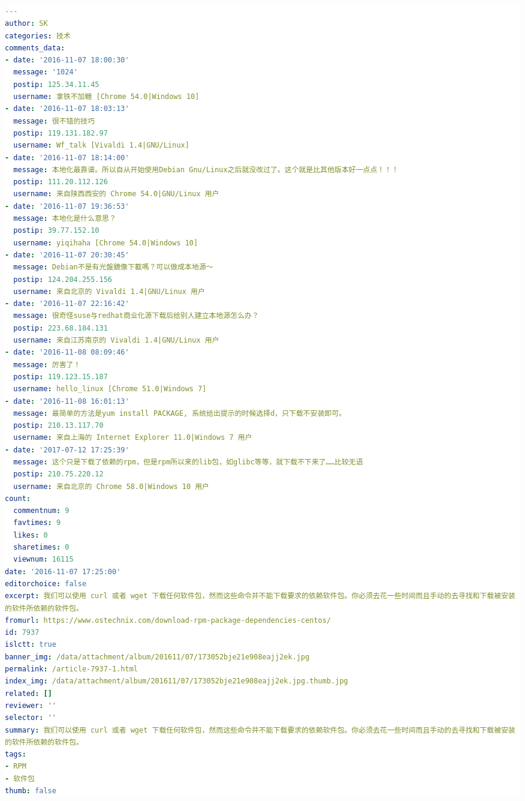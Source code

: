 ```yaml
---
author: SK
categories: 技术
comments_data:
- date: '2016-11-07 18:00:30'
  message: '1024'
  postip: 125.34.11.45
  username: 拿铁不加糖 [Chrome 54.0|Windows 10]
- date: '2016-11-07 18:03:13'
  message: 很不错的技巧
  postip: 119.131.182.97
  username: Wf_talk [Vivaldi 1.4|GNU/Linux]
- date: '2016-11-07 18:14:00'
  message: 本地化最靠谱。所以自从开始使用Debian Gnu/Linux之后就没改过了。这个就是比其他版本好一点点！！！
  postip: 111.20.112.126
  username: 来自陕西西安的 Chrome 54.0|GNU/Linux 用户
- date: '2016-11-07 19:36:53'
  message: 本地化是什么意思？
  postip: 39.77.152.10
  username: yiqihaha [Chrome 54.0|Windows 10]
- date: '2016-11-07 20:30:45'
  message: Debian不是有光盤鏡像下載嗎？可以做成本地源～
  postip: 124.204.255.156
  username: 来自北京的 Vivaldi 1.4|GNU/Linux 用户
- date: '2016-11-07 22:16:42'
  message: 很奇怪suse与redhat商业化源下载后给别人建立本地源怎么办？
  postip: 223.68.184.131
  username: 来自江苏南京的 Vivaldi 1.4|GNU/Linux 用户
- date: '2016-11-08 08:09:46'
  message: 厉害了！
  postip: 119.123.15.187
  username: hello_linux [Chrome 51.0|Windows 7]
- date: '2016-11-08 16:01:13'
  message: 最简单的方法是yum install PACKAGE, 系统给出提示的时候选择d，只下载不安装即可。
  postip: 210.13.117.70
  username: 来自上海的 Internet Explorer 11.0|Windows 7 用户
- date: '2017-07-12 17:25:39'
  message: 这个只是下载了依赖的rpm，但是rpm所以来的lib包，如glibc等等，就下载不下来了……比较无语
  postip: 210.75.220.12
  username: 来自北京的 Chrome 58.0|Windows 10 用户
count:
  commentnum: 9
  favtimes: 9
  likes: 0
  sharetimes: 0
  viewnum: 16115
date: '2016-11-07 17:25:00'
editorchoice: false
excerpt: 我们可以使用 curl 或者 wget 下载任何软件包，然而这些命令并不能下载要求的依赖软件包。你必须去花一些时间而且手动的去寻找和下载被安装的软件所依赖的软件包。
fromurl: https://www.ostechnix.com/download-rpm-package-dependencies-centos/
id: 7937
islctt: true
banner_img: /data/attachment/album/201611/07/173052bje21e908eajj2ek.jpg
permalink: /article-7937-1.html
index_img: /data/attachment/album/201611/07/173052bje21e908eajj2ek.jpg.thumb.jpg
related: []
reviewer: ''
selector: ''
summary: 我们可以使用 curl 或者 wget 下载任何软件包，然而这些命令并不能下载要求的依赖软件包。你必须去花一些时间而且手动的去寻找和下载被安装的软件所依赖的软件包。
tags:
- RPM
- 软件包
thumb: false
```